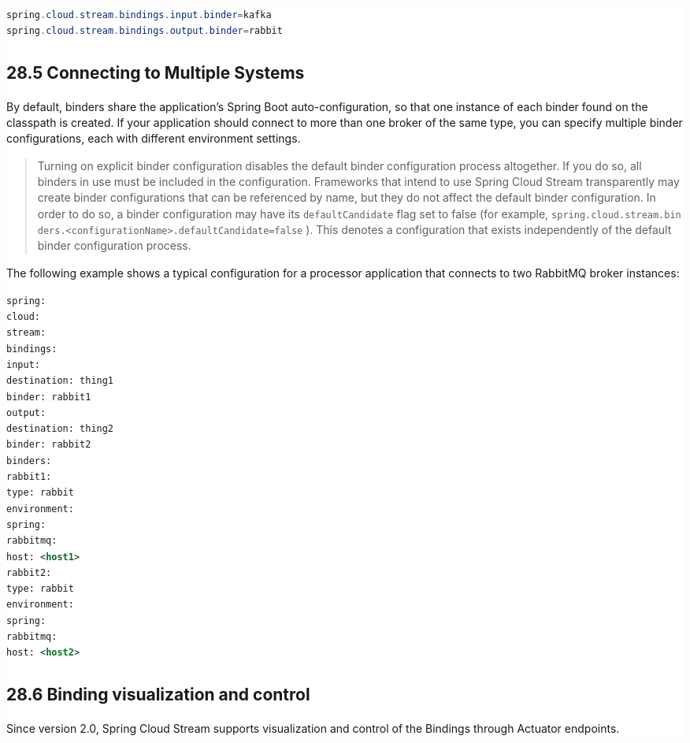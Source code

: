 ```java
spring.cloud.stream.bindings.input.binder=kafka
spring.cloud.stream.bindings.output.binder=rabbit
```

## 28.5 Connecting to Multiple Systems

By default, binders share the application’s Spring Boot auto-configuration, so that one instance of each binder found on the classpath is created. If your application should connect to more than one broker of the same type, you can specify multiple binder configurations, each with different environment settings.

> Turning on explicit binder configuration disables the default binder configuration process altogether. If you do so, all binders in use must be included in the configuration. Frameworks that intend to use Spring Cloud Stream transparently may create binder configurations that can be referenced by name, but they do not affect the default binder configuration. In order to do so, a binder configuration may have its  `defaultCandidate`  flag set to false (for example,  `spring.cloud.stream.binders.<configurationName>.defaultCandidate=false` ). This denotes a configuration that exists independently of the default binder configuration process.

The following example shows a typical configuration for a processor application that connects to two RabbitMQ broker instances:

```xml
spring:
cloud:
stream:
bindings:
input:
destination: thing1
binder: rabbit1
output:
destination: thing2
binder: rabbit2
binders:
rabbit1:
type: rabbit
environment:
spring:
rabbitmq:
host: <host1>
rabbit2:
type: rabbit
environment:
spring:
rabbitmq:
host: <host2>
```

## 28.6 Binding visualization and control

Since version 2.0, Spring Cloud Stream supports visualization and control of the Bindings through Actuator endpoints.
